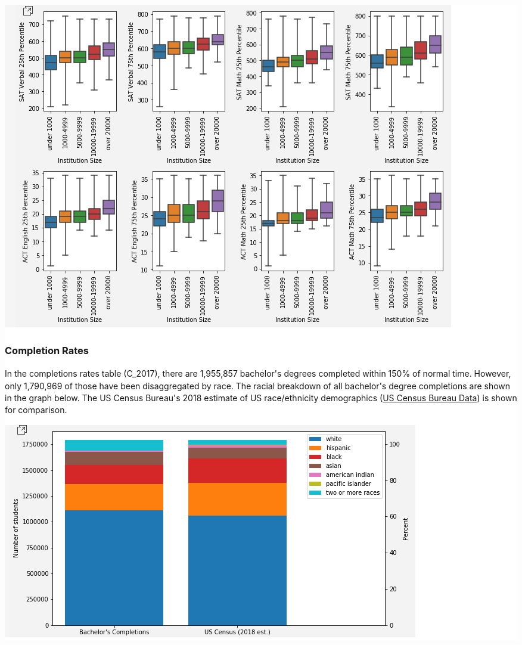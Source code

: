 ![admissions_size.png](img/admissions_size.png)

### Completion Rates

In the completions rates table (C_2017), there are 1,955,857 bachelor's degrees completed within 150% of normal time. However, only 1,790,969 of those have been disaggregated by race. The racial breakdown of all bachelor's degree completions are shown in the graph below. The US Census Bureau's 2018 estimate of US race/ethnicity demographics ([US Census Bureau Data](https://www.census.gov/quickfacts/fact/table/US/PST045218)) is shown for comparison.

![completion_overall.png](img/completion_overall.png)
